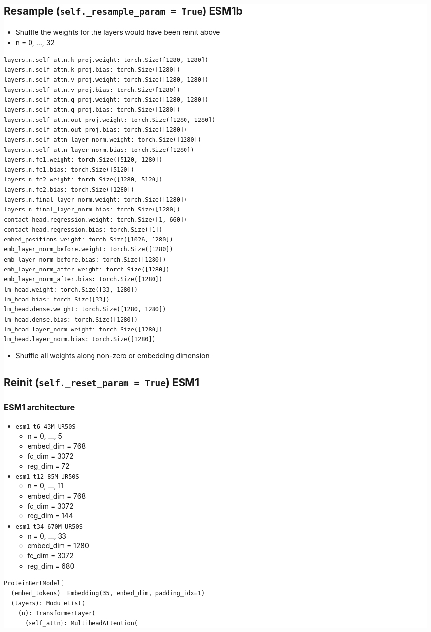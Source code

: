 <a name="resamp_esm1b"></a>
## Resample (`self._resample_param = True`) ESM1b
* Shuffle the weights for the layers would have been reinit above
* n = 0, ..., 32

```
layers.n.self_attn.k_proj.weight: torch.Size([1280, 1280])
layers.n.self_attn.k_proj.bias: torch.Size([1280])
layers.n.self_attn.v_proj.weight: torch.Size([1280, 1280])
layers.n.self_attn.v_proj.bias: torch.Size([1280])
layers.n.self_attn.q_proj.weight: torch.Size([1280, 1280])
layers.n.self_attn.q_proj.bias: torch.Size([1280])
layers.n.self_attn.out_proj.weight: torch.Size([1280, 1280])
layers.n.self_attn.out_proj.bias: torch.Size([1280])
layers.n.self_attn_layer_norm.weight: torch.Size([1280])
layers.n.self_attn_layer_norm.bias: torch.Size([1280])
layers.n.fc1.weight: torch.Size([5120, 1280])
layers.n.fc1.bias: torch.Size([5120])
layers.n.fc2.weight: torch.Size([1280, 5120])
layers.n.fc2.bias: torch.Size([1280])
layers.n.final_layer_norm.weight: torch.Size([1280])
layers.n.final_layer_norm.bias: torch.Size([1280])
contact_head.regression.weight: torch.Size([1, 660])
contact_head.regression.bias: torch.Size([1])
embed_positions.weight: torch.Size([1026, 1280])
emb_layer_norm_before.weight: torch.Size([1280])
emb_layer_norm_before.bias: torch.Size([1280])
emb_layer_norm_after.weight: torch.Size([1280])
emb_layer_norm_after.bias: torch.Size([1280])
lm_head.weight: torch.Size([33, 1280])
lm_head.bias: torch.Size([33])
lm_head.dense.weight: torch.Size([1280, 1280])
lm_head.dense.bias: torch.Size([1280])
lm_head.layer_norm.weight: torch.Size([1280])
lm_head.layer_norm.bias: torch.Size([1280])
```
* Shuffle all weights along non-zero or embedding dimension

<a name="reinit_esm1"></a>
## Reinit (`self._reset_param = True`) ESM1
### ESM1 architecture
* `esm1_t6_43M_UR50S`
    * n = 0, ..., 5
    * embed_dim = 768
    * fc_dim = 3072
    * reg_dim = 72
* `esm1_t12_85M_UR50S`
    * n = 0, ..., 11
    * embed_dim = 768
    * fc_dim = 3072
    * reg_dim = 144
* `esm1_t34_670M_UR50S`
    * n = 0, ..., 33
    * embed_dim = 1280
    * fc_dim = 3072
    * reg_dim = 680
```
ProteinBertModel(
  (embed_tokens): Embedding(35, embed_dim, padding_idx=1)
  (layers): ModuleList(
    (n): TransformerLayer(
      (self_attn): MultiheadAttention(
```